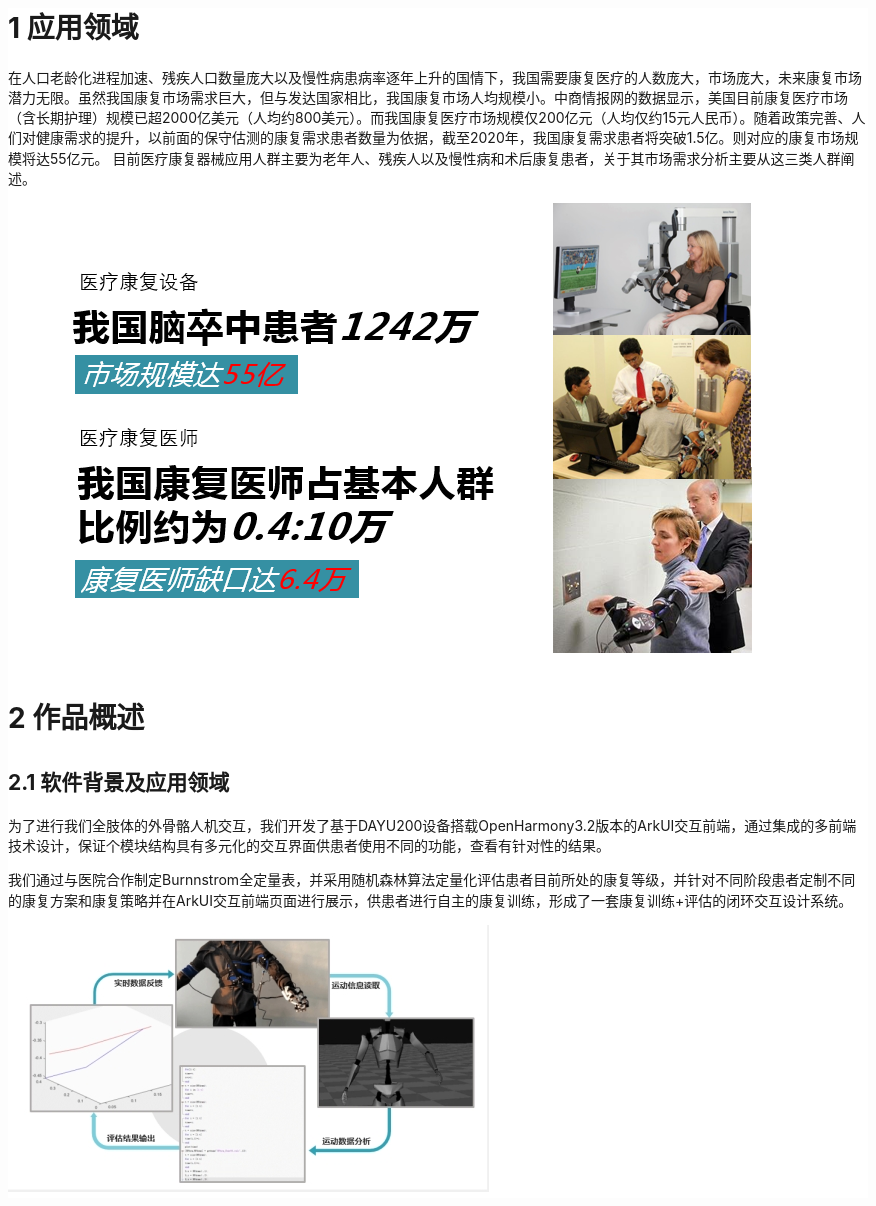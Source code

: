 ﻿# **1 应用领域**
在人口老龄化进程加速、残疾人口数量庞大以及慢性病患病率逐年上升的国情下，我国需要康复医疗的人数庞大，市场庞大，未来康复市场潜力无限。虽然我国康复市场需求巨大，但与发达国家相比，我国康复市场人均规模小。中商情报网的数据显示，美国目前康复医疗市场（含长期护理）规模已超2000亿美元（人均约800美元）。而我国康复医疗市场规模仅200亿元（人均仅约15元人民币）。随着政策完善、人们对健康需求的提升，以前面的保守估测的康复需求患者数量为依据，截至2020年，我国康复需求患者将突破1.5亿。则对应的康复市场规模将达55亿元。 目前医疗康复器械应用人群主要为老年人、残疾人以及慢性病和术后康复患者，关于其市场需求分析主要从这三类人群阐述。

![](新建%20DOCX%20文档.001.png)


# **2 作品概述**
## **2.1 软件背景及应用领域**
为了进行我们全肢体的外骨骼人机交互，我们开发了基于DAYU200设备搭载OpenHarmony3.2版本的ArkUI交互前端，通过集成的多前端技术设计，保证个模块结构具有多元化的交互界面供患者使用不同的功能，查看有针对性的结果。

我们通过与医院合作制定Burnnstrom全定量表，并采用随机森林算法定量化评估患者目前所处的康复等级，并针对不同阶段患者定制不同的康复方案和康复策略并在ArkUI交互前端页面进行展示，供患者进行自主的康复训练，形成了一套康复训练+评估的闭环交互设计系统。

![说明: wps12](新建%20DOCX%20文档.002.jpeg)
